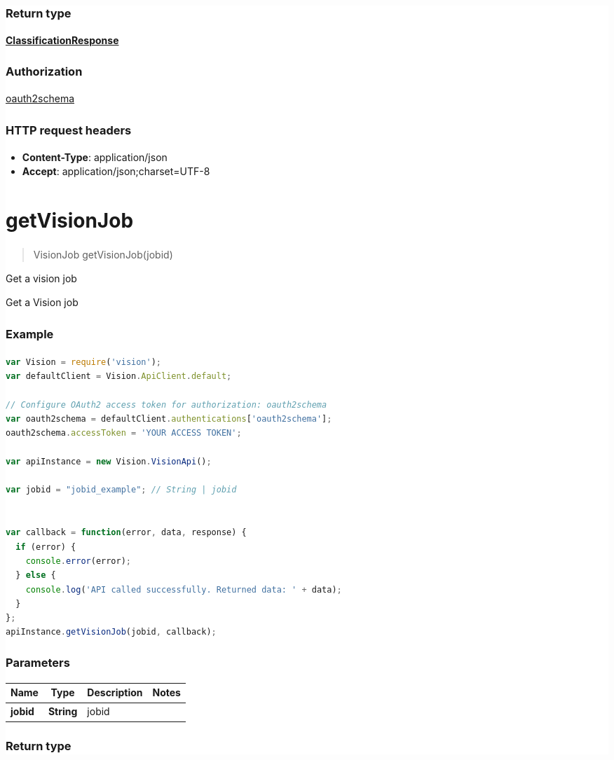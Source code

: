 ### Return type

[**ClassificationResponse**](ClassificationResponse.md)

### Authorization

[oauth2schema](../README.md#oauth2schema)

### HTTP request headers

 - **Content-Type**: application/json
 - **Accept**: application/json;charset=UTF-8

<a name="getVisionJob"></a>
# **getVisionJob**
> VisionJob getVisionJob(jobid)

Get a vision job

Get a Vision job

### Example
```javascript
var Vision = require('vision');
var defaultClient = Vision.ApiClient.default;

// Configure OAuth2 access token for authorization: oauth2schema
var oauth2schema = defaultClient.authentications['oauth2schema'];
oauth2schema.accessToken = 'YOUR ACCESS TOKEN';

var apiInstance = new Vision.VisionApi();

var jobid = "jobid_example"; // String | jobid


var callback = function(error, data, response) {
  if (error) {
    console.error(error);
  } else {
    console.log('API called successfully. Returned data: ' + data);
  }
};
apiInstance.getVisionJob(jobid, callback);
```

### Parameters

Name | Type | Description  | Notes
------------- | ------------- | ------------- | -------------
 **jobid** | **String**| jobid | 

### Return type
